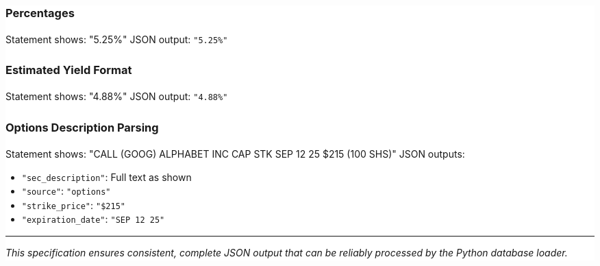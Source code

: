 ### Percentages
Statement shows: "5.25%"
JSON output: `"5.25%"`

### Estimated Yield Format
Statement shows: "4.88%"
JSON output: `"4.88%"`

### Options Description Parsing
Statement shows: "CALL (GOOG) ALPHABET INC CAP STK SEP 12 25 $215 (100 SHS)"
JSON outputs:
- `"sec_description"`: Full text as shown
- `"source"`: `"options"`
- `"strike_price"`: `"$215"`
- `"expiration_date"`: `"SEP 12 25"`

---

*This specification ensures consistent, complete JSON output that can be reliably processed by the Python database loader.*